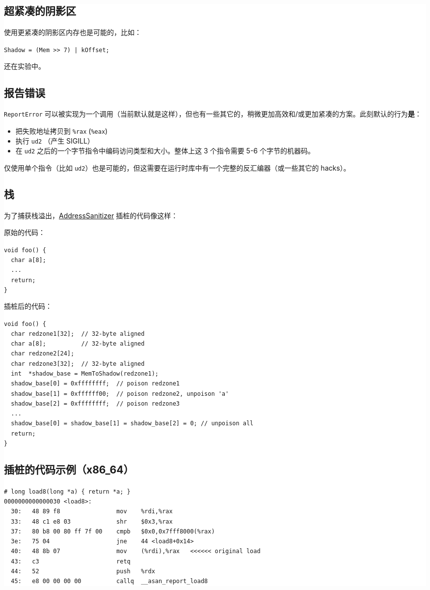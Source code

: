 ## 超紧凑的阴影区

使用更紧凑的阴影区内存也是可能的，比如：
```
Shadow = (Mem >> 7) | kOffset;
```

还在实验中。

## 报告错误

`ReportError` 可以被实现为一个调用（当前默认就是这样），但也有一些其它的，稍微更加高效和/或更加紧凑的方案。此刻默认的行为**是**：

 * 把失败地址拷贝到 `%rax` (`%eax`)
 * 执行 `ud2` （产生 SIGILL）
 * 在 `ud2` 之后的一个字节指令中编码访问类型和大小。整体上这 3 个指令需要 5-6 个字节的机器码。

仅使用单个指令（比如 `ud2`）也是可能的，但这需要在运行时库中有一个完整的反汇编器（或一些其它的 hacks）。

## 栈

为了捕获栈溢出，[AddressSanitizer](https://github.com/google/sanitizers/wiki/AddressSanitizer) 插桩的代码像这样：

原始的代码：
```
void foo() {
  char a[8];
  ...
  return;
}
```

插桩后的代码：
```
void foo() {
  char redzone1[32];  // 32-byte aligned
  char a[8];          // 32-byte aligned
  char redzone2[24];
  char redzone3[32];  // 32-byte aligned
  int  *shadow_base = MemToShadow(redzone1);
  shadow_base[0] = 0xffffffff;  // poison redzone1
  shadow_base[1] = 0xffffff00;  // poison redzone2, unpoison 'a'
  shadow_base[2] = 0xffffffff;  // poison redzone3
  ...
  shadow_base[0] = shadow_base[1] = shadow_base[2] = 0; // unpoison all
  return;
}
```

## 插桩的代码示例（x86_64）
```
# long load8(long *a) { return *a; }
0000000000000030 <load8>:
  30:	48 89 f8             	mov    %rdi,%rax
  33:	48 c1 e8 03          	shr    $0x3,%rax
  37:	80 b8 00 80 ff 7f 00 	cmpb   $0x0,0x7fff8000(%rax)
  3e:	75 04                	jne    44 <load8+0x14>
  40:	48 8b 07             	mov    (%rdi),%rax   <<<<<< original load
  43:	c3                   	retq   
  44:	52                   	push   %rdx
  45:	e8 00 00 00 00       	callq  __asan_report_load8
```

